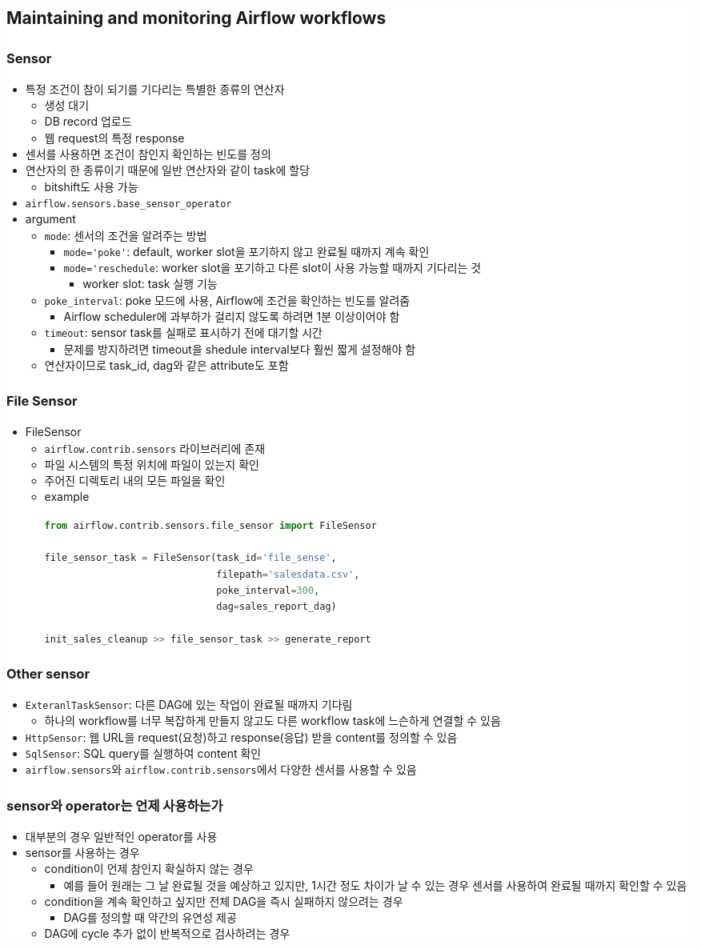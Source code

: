 ## Maintaining and monitoring Airflow workflows

### Sensor

- 특정 조건이 참이 되기를 기다리는 특별한 종류의 연산자
  - 생성 대기
  - DB record 업로드
  - 웹 request의 특정 response
- 센서를 사용하면 조건이 참인지 확인하는 빈도를 정의
- 연산자의 한 종류이기 때문에 일반 연산자와 같이 task에 할당 
  - bitshift도 사용 가능
- `airflow.sensors.base_sensor_operator`
- argument
  - `mode`: 센서의 조건을 알려주는 방법
    - `mode='poke'`: default, worker slot을 포기하지 않고 완료될 때까지 계속 확인
    - `mode='reschedule`: worker slot을 포기하고 다른 slot이 사용 가능할 때까지 기다리는 것
      - worker slot: task 실행 기능 
  - `poke_interval`: poke 모드에 사용, Airflow에 조건을 확인하는 빈도를 알려줌
    - Airflow scheduler에 과부하가 걸리지 않도록 하려면 1분 이상이어야 함
  - `timeout`: sensor task를 실패로 표시하기 전에 대기할 시간
    - 문제를 방지하려면 timeout을 shedule interval보다 훨씬 짧게 설정해야 함
  - 연산자이므로 task_id, dag와 같은 attribute도 포함

### File Sensor

- FileSensor
  - `airflow.contrib.sensors` 라이브러리에 존재
  - 파일 시스템의 특정 위치에 파일이 있는지 확인
  - 주어진 디렉토리 내의 모든 파일을 확인
  - example
    ```python
    from airflow.contrib.sensors.file_sensor import FileSensor
    
    file_sensor_task = FileSensor(task_id='file_sense',
                                  filepath='salesdata.csv',
                                  poke_interval=300,
                                  dag=sales_report_dag)
    
    init_sales_cleanup >> file_sensor_task >> generate_report 
    ```

### Other sensor

- `ExteranlTaskSensor`: 다른 DAG에 있는 작업이 완료될 때까지 기다림
  - 하나의 workflow를 너무 복잡하게 만들지 않고도 다른 workflow task에 느슨하게 연결할 수 있음
- `HttpSensor`: 웹 URL을 request(요청)하고 response(응답) 받을 content를 정의할 수 있음
- `SqlSensor`: SQL query를 실행하여 content 확인
- `airflow.sensors`와 `airflow.contrib.sensors`에서 다양한 센서를 사용할 수 있음

### sensor와 operator는 언제 사용하는가

- 대부분의 경우 일반적인 operator를 사용
- sensor를 사용하는 경우
  - condition이 언제 참인지 확실하지 않는 경우
    - 예를 들어 원래는 그 날 완료될 것을 예상하고 있지만, 1시간 정도 차이가 날 수 있는 경우 센서를 사용하여 완료될 때까지 확인할 수 있음
  - condition을 계속 확인하고 싶지만 전체 DAG을 즉시 실패하지 않으려는 경우
    - DAG를 정의할 때 약간의 유연성 제공
  - DAG에 cycle 추가 없이 반복적으로 검사하려는 경우
